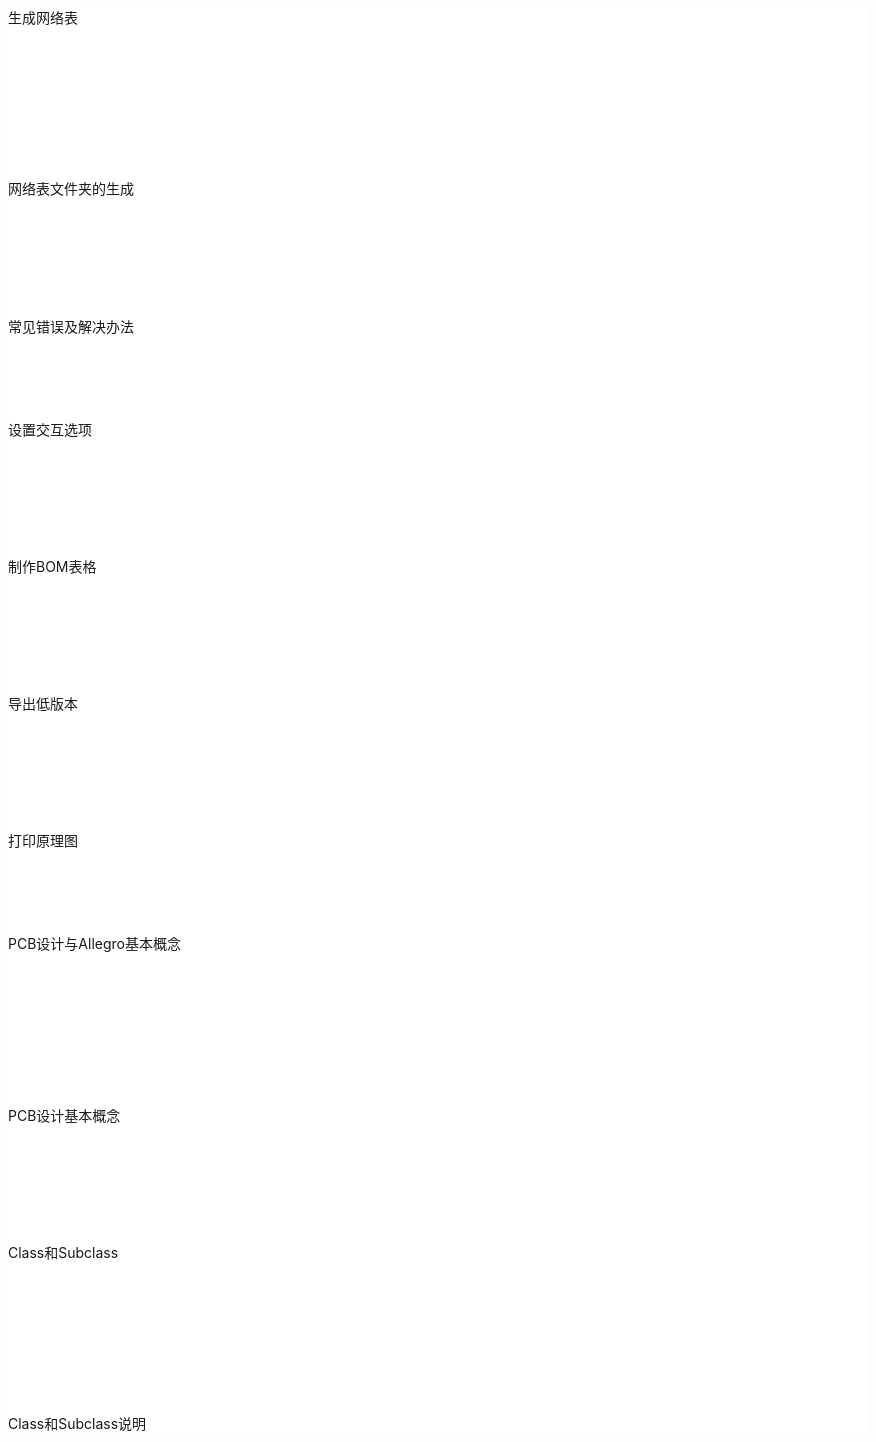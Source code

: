 生成网络表

　

　

　

　

网络表文件夹的生成

　

　

　

常见错误及解决办法

　

　

设置交互选项

　

　

　

制作BOM表格

　

　

　

导出低版本

　

　

　

打印原理图

　

　

PCB设计与Allegro基本概念

　

　

　

　

PCB设计基本概念

　

　

　

Class和Subclass

　

　

　

　

Class和Subclass说明
